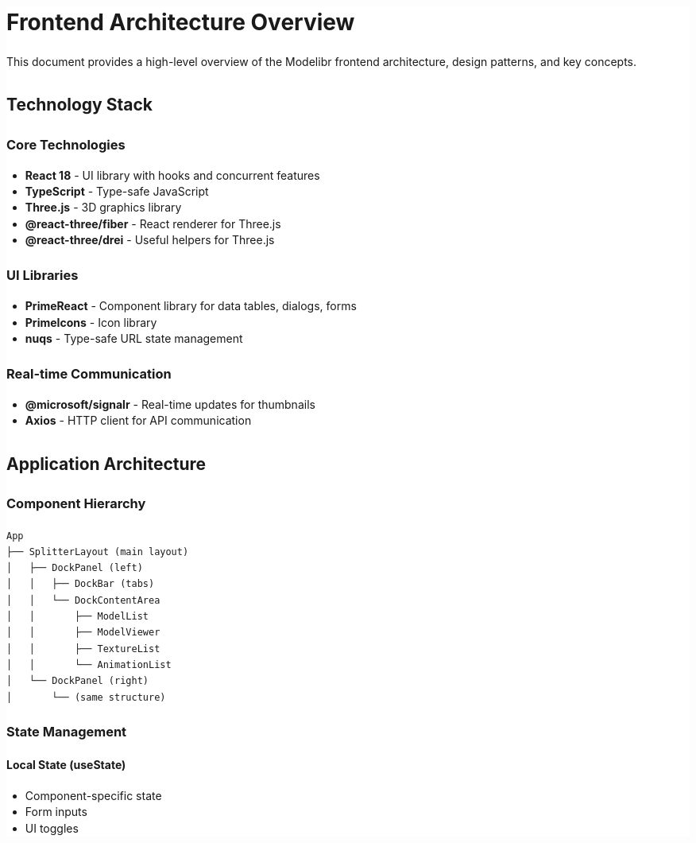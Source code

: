 # Frontend Architecture Overview

This document provides a high-level overview of the Modelibr frontend architecture, design patterns, and key concepts.

## Technology Stack

### Core Technologies

- **React 18** - UI library with hooks and concurrent features
- **TypeScript** - Type-safe JavaScript
- **Three.js** - 3D graphics library
- **@react-three/fiber** - React renderer for Three.js
- **@react-three/drei** - Useful helpers for Three.js

### UI Libraries

- **PrimeReact** - Component library for data tables, dialogs, forms
- **PrimeIcons** - Icon library
- **nuqs** - Type-safe URL state management

### Real-time Communication

- **@microsoft/signalr** - Real-time updates for thumbnails
- **Axios** - HTTP client for API communication

## Application Architecture

### Component Hierarchy

```
App
├── SplitterLayout (main layout)
│   ├── DockPanel (left)
│   │   ├── DockBar (tabs)
│   │   └── DockContentArea
│   │       ├── ModelList
│   │       ├── ModelViewer
│   │       ├── TextureList
│   │       └── AnimationList
│   └── DockPanel (right)
│       └── (same structure)
```

### State Management

#### Local State (useState)
- Component-specific state
- Form inputs
- UI toggles
